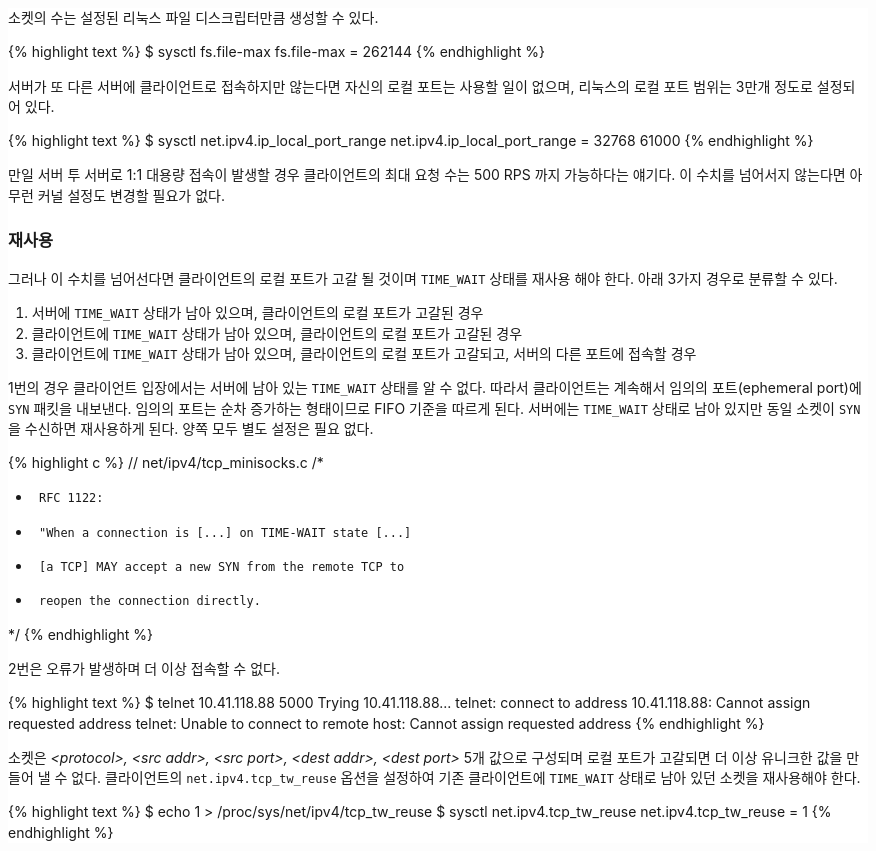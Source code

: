 소켓의 수는 설정된 리눅스 파일 디스크립터만큼 생성할 수 있다.

{% highlight text %}
$ sysctl fs.file-max
fs.file-max = 262144
{% endhighlight %}

서버가 또 다른 서버에 클라이언트로 접속하지만 않는다면 자신의 로컬 포트는 사용할 일이 없으며, 리눅스의 로컬 포트 범위는 3만개 정도로 설정되어 있다.

{% highlight text %}
$ sysctl net.ipv4.ip_local_port_range
net.ipv4.ip_local_port_range = 32768  61000
{% endhighlight %}

만일 서버 투 서버로 1:1 대용량 접속이 발생할 경우 클라이언트의 최대 요청 수는 500 RPS 까지 가능하다는 얘기다. 이 수치를 넘어서지 않는다면 아무런 커널 설정도 변경할 필요가 없다.

### 재사용

그러나 이 수치를 넘어선다면 클라이언트의 로컬 포트가 고갈 될 것이며 `TIME_WAIT` 상태를 재사용 해야 한다. 아래 3가지 경우로 분류할 수 있다.

1. 서버에 `TIME_WAIT` 상태가 남아 있으며, 클라이언트의 로컬 포트가 고갈된 경우
1. 클라이언트에 `TIME_WAIT` 상태가 남아 있으며, 클라이언트의 로컬 포트가 고갈된 경우
1. 클라이언트에 `TIME_WAIT` 상태가 남아 있으며, 클라이언트의 로컬 포트가 고갈되고, 서버의 다른 포트에 접속할 경우

1번의 경우 클라이언트 입장에서는 서버에 남아 있는 `TIME_WAIT` 상태를 알 수 없다. 따라서 클라이언트는 계속해서 임의의 포트(ephemeral port)에 `SYN` 패킷을 내보낸다. 임의의 포트는 순차 증가하는 형태이므로 FIFO 기준을 따르게 된다. 서버에는 `TIME_WAIT` 상태로 남아 있지만 동일 소켓이 `SYN`을 수신하면 재사용하게 된다. 양쪽 모두 별도 설정은 필요 없다.

{% highlight c %}
// net/ipv4/tcp_minisocks.c
/*
 *      RFC 1122:
 *      "When a connection is [...] on TIME-WAIT state [...]
 *      [a TCP] MAY accept a new SYN from the remote TCP to
 *      reopen the connection directly.
 */
{% endhighlight %}

2번은 오류가 발생하며 더 이상 접속할 수 없다.

{% highlight text %}
$ telnet 10.41.118.88 5000
Trying 10.41.118.88...
telnet: connect to address 10.41.118.88: Cannot assign requested address
telnet: Unable to connect to remote host: Cannot assign requested address
{% endhighlight %}

소켓은 *\<protocol\>, \<src addr\>, \<src port\>, \<dest addr\>, \<dest port\>* 5개 값으로 구성되며 로컬 포트가 고갈되면 더 이상 유니크한 값을 만들어 낼 수 없다. 클라이언트의 `net.ipv4.tcp_tw_reuse` 옵션을 설정하여 기존 클라이언트에 `TIME_WAIT` 상태로 남아 있던 소켓을 재사용해야 한다.

{% highlight text %}
$ echo 1 > /proc/sys/net/ipv4/tcp_tw_reuse
$ sysctl net.ipv4.tcp_tw_reuse
net.ipv4.tcp_tw_reuse = 1
{% endhighlight %}


[^fn-1]: <http://www.quora.com/What-is-the-ideal-design-for-server-process-in-Linux-that-handles-concurrent-socket-I-O>
[^fn-2]: <http://vincent.bernat.im/en/blog/2014-tcp-time-wait-state-linux.html>
[^fn-3]: 여기서 말하는 클라이언트란 일반적인 클라이언트가 아니라, 서버 투 서버로 대용량으로 접속하는 클라이언트를 말한다.
[^fn-4]: <http://docs.likejazz.com/close-wait/>
[^fn-6]: <http://www.isi.edu/touch/pubs/infocomm99/infocomm99-web/>
[^fn-7]: <http://stackoverflow.com/a/1854196>
[^fn-8]: [페이스북](https://www.facebook.com/likejazz/posts/10153290132235837?comment_id=10153292111270837&offset=0&total_comments=4&comment_tracking=%7B%22tn%22%3A%22R0%22%7D&pnref=story)
[^fn-9]: [Allowing more than 64k bound connections](https://github.com/torvalds/linux/commit/a9d8f9110d7e953c2f2b521087a4179677843c2a#diff-3973f2a099d75b1ec9f7fe686cd0796a)
[^fn-10]: <http://marc.info/?l=linux-netdev&m=123174371107238&w=2>